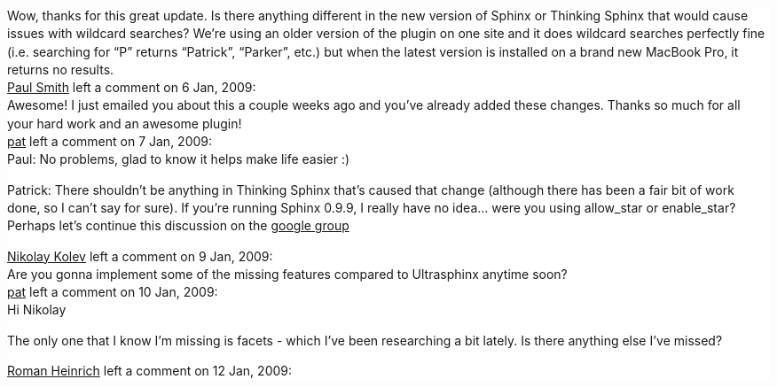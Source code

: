 <div class="comment" markdown="1">
Wow, thanks for this great update. Is there anything different in the
new version of Sphinx or Thinking Sphinx that would cause issues with
wildcard searches? We’re using an older version of the plugin on one
site and it does wildcard searches perfectly fine (i.e. searching for
“P” returns “Patrick”, “Parker”, etc.) but when the latest version is
installed on a brand new MacBook Pro, it returns no results.

</div>
<div class="comment-author">
<a href="http://www.catalystmediastudios.com">Paul Smith</a> left a
comment on 6 Jan, 2009:</div>

<div class="comment" markdown="1">
Awesome! I just emailed you about this a couple weeks ago and you’ve
already added these changes. Thanks so much for all your hard work and
an awesome plugin!

</div>
<div class="comment-author">
<a href="http://freelancing-gods.com">pat</a> left a comment on 7 Jan,
2009:</div>

<div class="comment" markdown="1">
Paul: No problems, glad to know it helps make life easier :)

Patrick: There shouldn’t be anything in Thinking Sphinx that’s caused
that change (although there has been a fair bit of work done, so I can’t
say for sure). If you’re running Sphinx 0.9.9, I really have no idea…
were you using allow\_star or enable\_star? Perhaps let’s continue this
discussion on the [google
group](http://groups.google.com/group/thinking-sphinx?)

</div>
<div class="comment-author">
<a href="http://nikolay.com">Nikolay Kolev</a> left a comment on 9 Jan,
2009:</div>

<div class="comment" markdown="1">
Are you gonna implement some of the missing features compared to
Ultrasphinx anytime soon?

</div>
<div class="comment-author">
<a href="http://freelancing-gods.com">pat</a> left a comment on 10 Jan,
2009:</div>

<div class="comment" markdown="1">
Hi Nikolay

The only one that I know I’m missing is facets - which I’ve been
researching a bit lately. Is there anything else I’ve missed?

</div>
<div class="comment-author">
<a href="http://simplewebapp.de">Roman Heinrich</a> left a comment on 12
Jan, 2009:</div>
